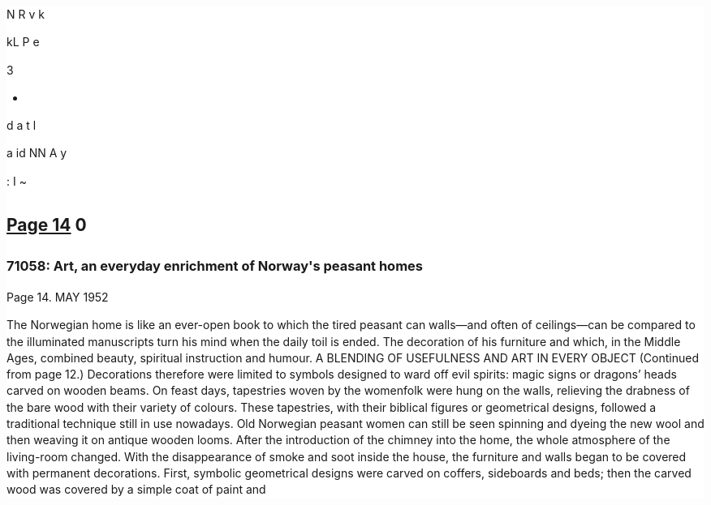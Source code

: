 N
R
 v
k
 
kL 
P
e
 
3
 
-
 
d 
a
t
l
 
a 
id 
NN 
A
y
 
: 
I
~
 
 

## [Page 14](https://demo.humlab.umu.se/courier/071048engo.pdf#page=14) 0

### 71058: Art, an everyday enrichment of Norway's peasant homes

Page 14. MAY 1952 
  
  
  
  
  
  
The Norwegian home is like an ever-open book to which the tired peasant can walls—and often of ceilings—can be compared to the illuminated manuscripts 
turn his mind when the daily toil is ended. The decoration of his furniture and which, in the Middle Ages, combined beauty, spiritual instruction and humour. 
A BLENDING OF USEFULNESS AND ART IN EVERY OBJECT 
(Continued from page 12.) 
Decorations therefore were limited to symbols 
designed to ward off evil spirits: magic signs 
or dragons’ heads carved on wooden beams. On 
feast days, tapestries woven by the womenfolk 
were hung on the walls, relieving the drabness 
of the bare wood with their variety of colours. 
These tapestries, with their biblical figures or 
geometrical designs, followed a traditional 
technique still in use nowadays. Old Norwegian 
peasant women can still be seen spinning and 
dyeing the new wool and then weaving it on 
antique wooden looms. 
After the introduction of the chimney into the 
home, the whole atmosphere of the living-room 
changed. With the disappearance of smoke and 
soot inside the house, the furniture and walls 
began to be covered with permanent decorations. 
First, symbolic geometrical designs were carved 
on coffers, sideboards and beds; then the carved 
wood was covered by a simple coat of paint and 